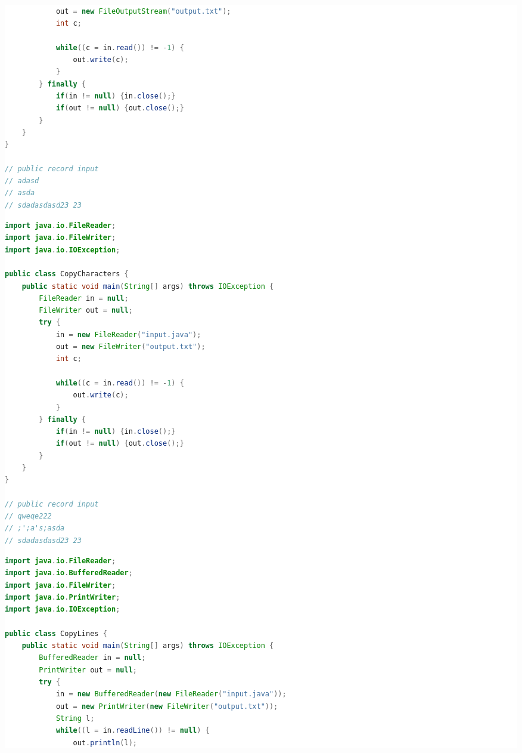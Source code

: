 ```java
            out = new FileOutputStream("output.txt");
            int c;
            
            while((c = in.read()) != -1) {
                out.write(c);
            }
        } finally {
            if(in != null) {in.close();}
            if(out != null) {out.close();}
        }
    }
}

// public record input
// adasd
// asda
// sdadasdasd23 23
```
```java
import java.io.FileReader;
import java.io.FileWriter;
import java.io.IOException;

public class CopyCharacters {
    public static void main(String[] args) throws IOException {
        FileReader in = null;
        FileWriter out = null;
        try {
            in = new FileReader("input.java");
            out = new FileWriter("output.txt");
            int c;
            
            while((c = in.read()) != -1) {
                out.write(c);
            }
        } finally {
            if(in != null) {in.close();}
            if(out != null) {out.close();}
        }
    }
}

// public record input
// qweqe222
// ;';a's;asda
// sdadasdasd23 23
```
```java
import java.io.FileReader;
import java.io.BufferedReader;
import java.io.FileWriter;
import java.io.PrintWriter;
import java.io.IOException;

public class CopyLines {
    public static void main(String[] args) throws IOException {
        BufferedReader in = null;
        PrintWriter out = null;
        try {
            in = new BufferedReader(new FileReader("input.java"));
            out = new PrintWriter(new FileWriter("output.txt"));
            String l;
            while((l = in.readLine()) != null) {
                out.println(l);
```